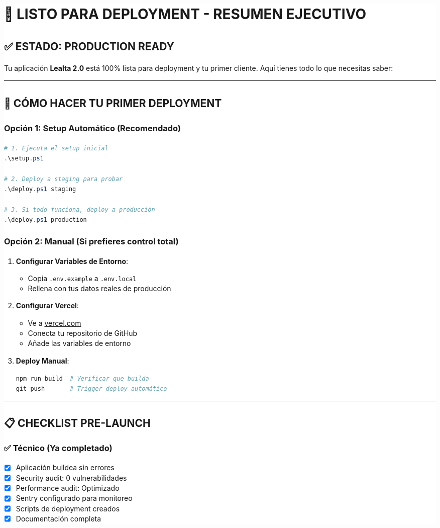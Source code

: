 # 🎯 LISTO PARA DEPLOYMENT - RESUMEN EJECUTIVO

## ✅ **ESTADO: PRODUCTION READY**

Tu aplicación **Lealta 2.0** está 100% lista para deployment y tu primer cliente. Aquí tienes todo lo que necesitas saber:

---

## 🚀 **CÓMO HACER TU PRIMER DEPLOYMENT**

### **Opción 1: Setup Automático (Recomendado)**
```powershell
# 1. Ejecuta el setup inicial
.\setup.ps1

# 2. Deploy a staging para probar
.\deploy.ps1 staging

# 3. Si todo funciona, deploy a producción
.\deploy.ps1 production
```

### **Opción 2: Manual (Si prefieres control total)**

1. **Configurar Variables de Entorno**:
   - Copia `.env.example` a `.env.local`
   - Rellena con tus datos reales de producción

2. **Configurar Vercel**:
   - Ve a [vercel.com](https://vercel.com)
   - Conecta tu repositorio de GitHub
   - Añade las variables de entorno

3. **Deploy Manual**:
   ```powershell
   npm run build  # Verificar que builda
   git push       # Trigger deploy automático
   ```

---

## 📋 **CHECKLIST PRE-LAUNCH**

### ✅ **Técnico (Ya completado)**
- [x] Aplicación buildea sin errores
- [x] Security audit: 0 vulnerabilidades
- [x] Performance audit: Optimizado
- [x] Sentry configurado para monitoreo
- [x] Scripts de deployment creados
- [x] Documentación completa
